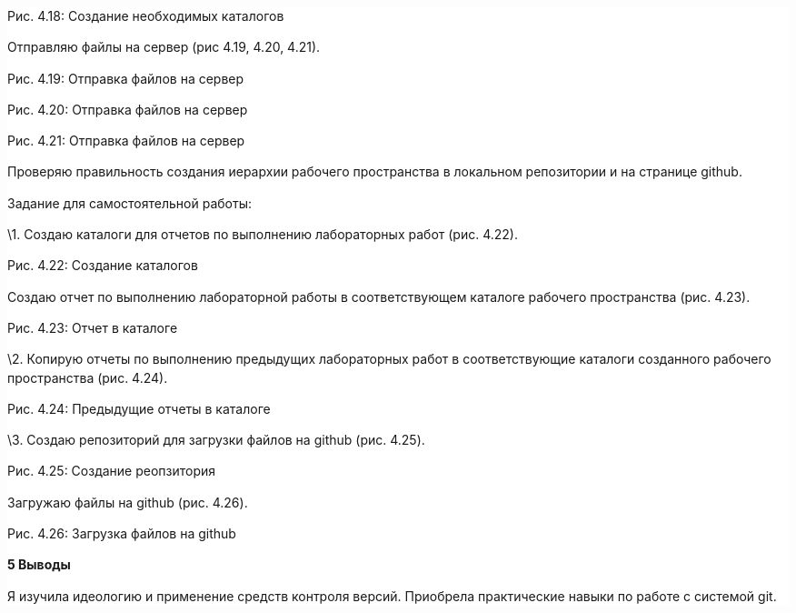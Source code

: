Рис. 4.18: Создание необходимых каталогов

Отправляю файлы на сервер (рис 4.19, 4.20, 4.21).

Рис. 4.19: Отправка файлов на сервер


Рис. 4.20: Отправка файлов на сервер


Рис. 4.21: Отправка файлов на сервер

Проверяю правильность создания иерархии рабочего пространства в локальном репозитории и на странице github.

Задание для самостоятельной работы:

\1.  Создаю каталоги для отчетов по выполнению лабораторных работ (рис. 4.22).

Рис. 4.22: Создание каталогов

Создаю отчет по выполнению лабораторной работы в соответствующем каталоге рабочего пространства (рис. 4.23).


Рис. 4.23: Отчет в каталоге

\2. Копирую отчеты по выполнению предыдущих лабораторных работ в соответствующие каталоги созданного рабочего пространства (рис. 4.24).

Рис. 4.24: Предыдущие отчеты в каталоге

\3. Создаю репозиторий для загрузки файлов на github (рис. 4.25).

Рис. 4.25: Создание реопзитория

Загружаю файлы на github (рис. 4.26).

Рис. 4.26: Загрузка файлов на github

















**5 Выводы**

Я изучила идеологию и применение средств контроля версий. Приобрела практические навыки по работе с системой git.













